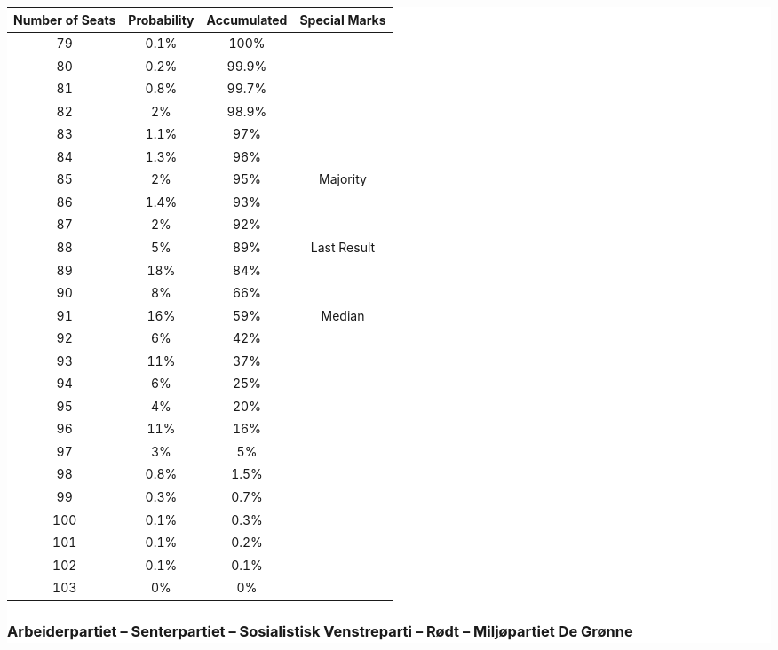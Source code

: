 | Number of Seats | Probability | Accumulated | Special Marks |
|:---------------:|:-----------:|:-----------:|:-------------:|
| 79 | 0.1% | 100% |  |
| 80 | 0.2% | 99.9% |  |
| 81 | 0.8% | 99.7% |  |
| 82 | 2% | 98.9% |  |
| 83 | 1.1% | 97% |  |
| 84 | 1.3% | 96% |  |
| 85 | 2% | 95% | Majority |
| 86 | 1.4% | 93% |  |
| 87 | 2% | 92% |  |
| 88 | 5% | 89% | Last Result |
| 89 | 18% | 84% |  |
| 90 | 8% | 66% |  |
| 91 | 16% | 59% | Median |
| 92 | 6% | 42% |  |
| 93 | 11% | 37% |  |
| 94 | 6% | 25% |  |
| 95 | 4% | 20% |  |
| 96 | 11% | 16% |  |
| 97 | 3% | 5% |  |
| 98 | 0.8% | 1.5% |  |
| 99 | 0.3% | 0.7% |  |
| 100 | 0.1% | 0.3% |  |
| 101 | 0.1% | 0.2% |  |
| 102 | 0.1% | 0.1% |  |
| 103 | 0% | 0% |  |

### Arbeiderpartiet – Senterpartiet – Sosialistisk Venstreparti – Rødt – Miljøpartiet De Grønne
